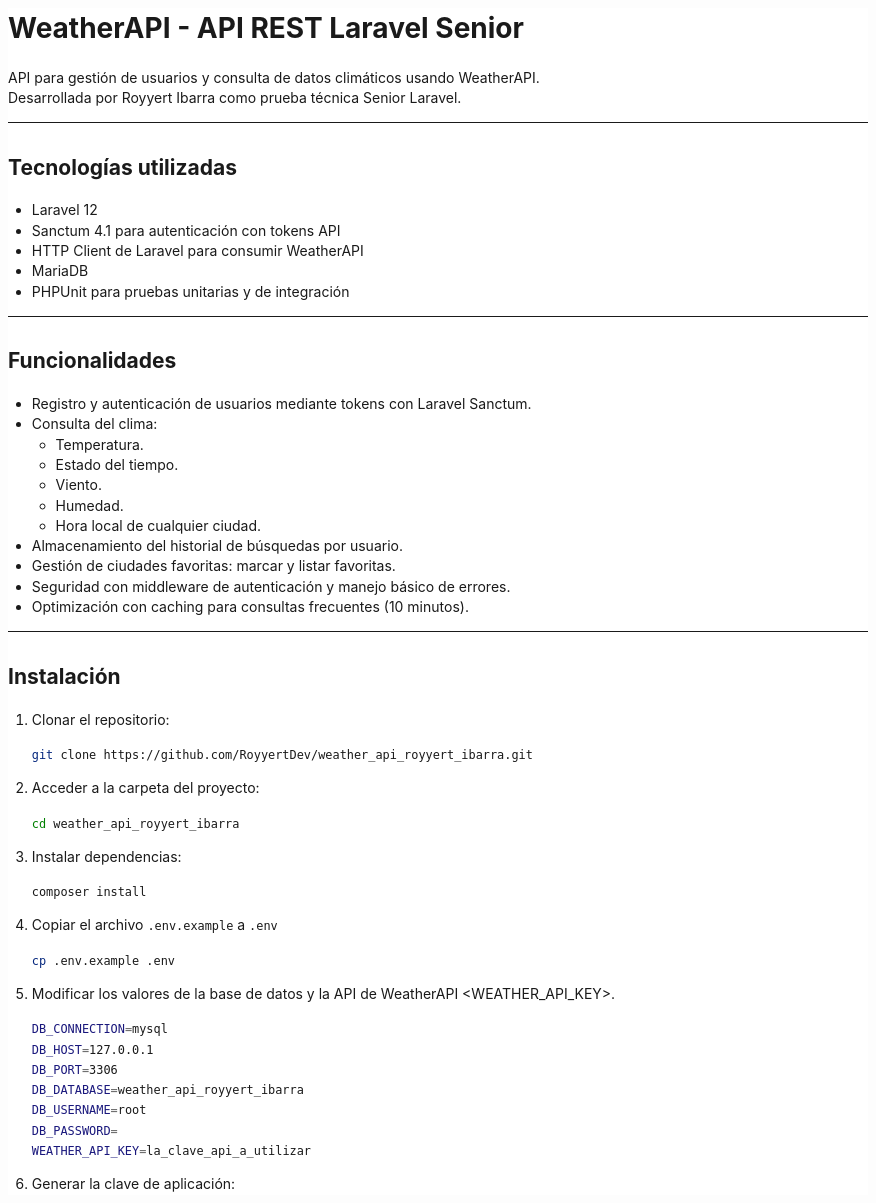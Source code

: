 # WeatherAPI - API REST Laravel Senior

API para gestión de usuarios y consulta de datos climáticos usando WeatherAPI.  
Desarrollada por Royyert Ibarra como prueba técnica Senior Laravel.

---

## Tecnologías utilizadas

-   Laravel 12
-   Sanctum 4.1 para autenticación con tokens API
-   HTTP Client de Laravel para consumir WeatherAPI
-   MariaDB
-   PHPUnit para pruebas unitarias y de integración

---

## Funcionalidades

-   Registro y autenticación de usuarios mediante tokens con Laravel Sanctum.
-   Consulta del clima:
    -   Temperatura.
    -   Estado del tiempo.
    -   Viento.
    -   Humedad.
    -   Hora local de cualquier ciudad.
-   Almacenamiento del historial de búsquedas por usuario.
-   Gestión de ciudades favoritas: marcar y listar favoritas.
-   Seguridad con middleware de autenticación y manejo básico de errores.
-   Optimización con caching para consultas frecuentes (10 minutos).

---

## Instalación

1. Clonar el repositorio:
    ```bash
    git clone https://github.com/RoyyertDev/weather_api_royyert_ibarra.git
    ```
2. Acceder a la carpeta del proyecto:
    ```bash
    cd weather_api_royyert_ibarra
    ```
3. Instalar dependencias:
    ```bash
    composer install
    ```
4. Copiar el archivo `.env.example` a `.env`
    ```bash
    cp .env.example .env
    ```
5. Modificar los valores de la base de datos y la API de WeatherAPI <WEATHER_API_KEY>.
    ```bash
    DB_CONNECTION=mysql
    DB_HOST=127.0.0.1
    DB_PORT=3306
    DB_DATABASE=weather_api_royyert_ibarra
    DB_USERNAME=root
    DB_PASSWORD=
    WEATHER_API_KEY=la_clave_api_a_utilizar
    ```
6. Generar la clave de aplicación:
    ```bash